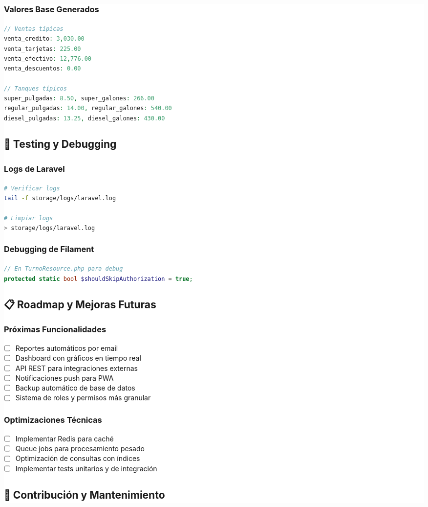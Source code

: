 ### Valores Base Generados
```php
// Ventas típicas
venta_credito: 3,030.00
venta_tarjetas: 225.00
venta_efectivo: 12,776.00
venta_descuentos: 0.00

// Tanques típicos
super_pulgadas: 8.50, super_galones: 266.00
regular_pulgadas: 14.00, regular_galones: 540.00
diesel_pulgadas: 13.25, diesel_galones: 430.00
```

## 🧪 Testing y Debugging

### Logs de Laravel
```bash
# Verificar logs
tail -f storage/logs/laravel.log

# Limpiar logs
> storage/logs/laravel.log
```

### Debugging de Filament
```php
// En TurnoResource.php para debug
protected static bool $shouldSkipAuthorization = true;
```

## 📋 Roadmap y Mejoras Futuras

### Próximas Funcionalidades
- [ ] Reportes automáticos por email
- [ ] Dashboard con gráficos en tiempo real
- [ ] API REST para integraciones externas
- [ ] Notificaciones push para PWA
- [ ] Backup automático de base de datos
- [ ] Sistema de roles y permisos más granular

### Optimizaciones Técnicas
- [ ] Implementar Redis para caché
- [ ] Queue jobs para procesamiento pesado
- [ ] Optimización de consultas con índices
- [ ] Implementar tests unitarios y de integración

## 🤝 Contribución y Mantenimiento
